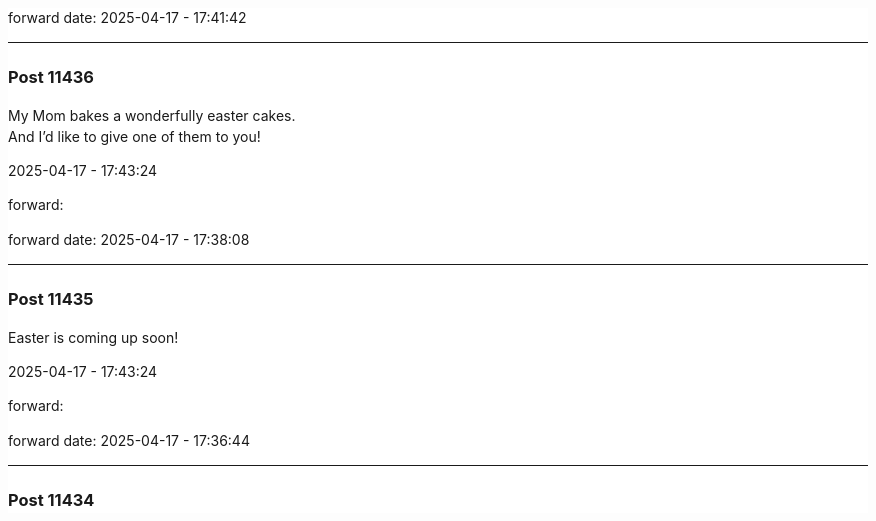 forward date: 2025-04-17 - 17:41:42




---

### Post 11436




My Mom bakes a wonderfully easter cakes.<br />And I’d like to give one of them to you!


2025-04-17 - 17:43:24



 
forward:  

forward date: 2025-04-17 - 17:38:08




---

### Post 11435




Easter is coming up soon!


2025-04-17 - 17:43:24



 
forward:  

forward date: 2025-04-17 - 17:36:44




---

### Post 11434

 